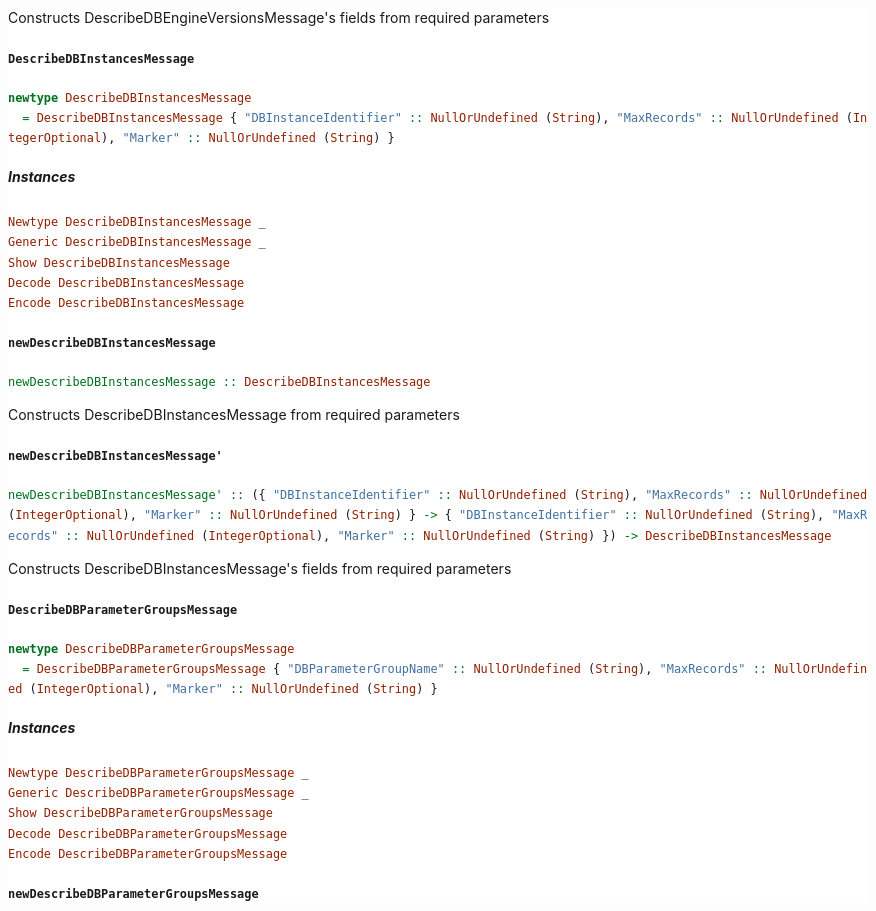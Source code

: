Constructs DescribeDBEngineVersionsMessage's fields from required parameters

#### `DescribeDBInstancesMessage`

``` purescript
newtype DescribeDBInstancesMessage
  = DescribeDBInstancesMessage { "DBInstanceIdentifier" :: NullOrUndefined (String), "MaxRecords" :: NullOrUndefined (IntegerOptional), "Marker" :: NullOrUndefined (String) }
```

##### Instances
``` purescript
Newtype DescribeDBInstancesMessage _
Generic DescribeDBInstancesMessage _
Show DescribeDBInstancesMessage
Decode DescribeDBInstancesMessage
Encode DescribeDBInstancesMessage
```

#### `newDescribeDBInstancesMessage`

``` purescript
newDescribeDBInstancesMessage :: DescribeDBInstancesMessage
```

Constructs DescribeDBInstancesMessage from required parameters

#### `newDescribeDBInstancesMessage'`

``` purescript
newDescribeDBInstancesMessage' :: ({ "DBInstanceIdentifier" :: NullOrUndefined (String), "MaxRecords" :: NullOrUndefined (IntegerOptional), "Marker" :: NullOrUndefined (String) } -> { "DBInstanceIdentifier" :: NullOrUndefined (String), "MaxRecords" :: NullOrUndefined (IntegerOptional), "Marker" :: NullOrUndefined (String) }) -> DescribeDBInstancesMessage
```

Constructs DescribeDBInstancesMessage's fields from required parameters

#### `DescribeDBParameterGroupsMessage`

``` purescript
newtype DescribeDBParameterGroupsMessage
  = DescribeDBParameterGroupsMessage { "DBParameterGroupName" :: NullOrUndefined (String), "MaxRecords" :: NullOrUndefined (IntegerOptional), "Marker" :: NullOrUndefined (String) }
```

##### Instances
``` purescript
Newtype DescribeDBParameterGroupsMessage _
Generic DescribeDBParameterGroupsMessage _
Show DescribeDBParameterGroupsMessage
Decode DescribeDBParameterGroupsMessage
Encode DescribeDBParameterGroupsMessage
```

#### `newDescribeDBParameterGroupsMessage`
